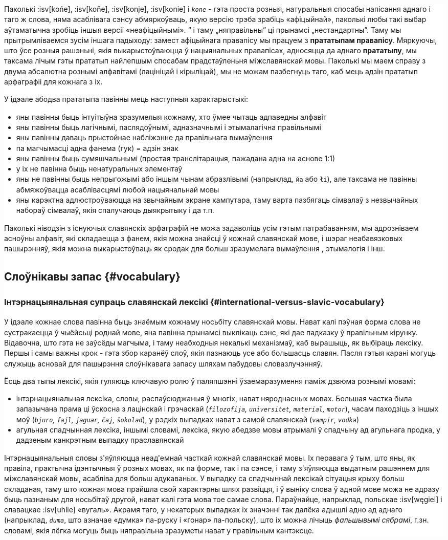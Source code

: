 Паколькі :isv[końe], :isv[koňe], :isv[konje], :isv[konie]  і _`kone`_ - гэта проста розныя, натуральныя спосабы напісання аднаго і таго ж слова, няма асаблівага сэнсу абмяркоўваць, якую версію трэба зрабіць «афіцыйнай», паколькі любы такі выбар аўтаматычна зробіць іншыя версіі «неафіцыйнымі». “ і таму „няправільны” ці прынамсі „нестандартны”. Таму мы прытрымліваемся зусім іншага падыходу: замест афіцыйнага правапісу мы працуем з **прататыпам правапісу**. Мяркуючы, што ўсе розныя рашэньні, якія выкарыстоўваюцца ў нацыянальных правапісах, адносяцца да аднаго **прататыпу**, мы таксама лічым гэты прататып найлепшым спосабам прадстаўленьня міжславянскай мовы. Паколькі мы маем справу з двума абсалютна рознымі алфавітамі (лацініцай і кірыліцай), мы не можам пазбегнуць таго, каб мець адзін прататып арфаграфіі для кожнага з іх.

У ідэале абодва прататыпа павінны мець наступныя характарыстыкі:

- яны павінны быць інтуітыўна зразумелыя кожнаму, хто ўмее чытаць адпаведны алфавіт
- яны павінны быць лагічнымі, паслядоўнымі, адназначнымі і этымалагічна правільнымі
- яны павінны даваць прыстойнае набліжэнне да правільнага вымаўлення
- па магчымасці адна фанема (гук) = адзін знак
- яны павінны быць сумяшчальнымі (простая транслітарацыя, пажадана адна на аснове 1:1)
- у іх не павінна быць ненатуральных элементаў
- яны не павінны быць непрыгожымі або іншым чынам абразлівымі (напрыклад, `йа` або `łi`), але таксама не павінны абмяжоўвацца асаблівасцямі любой нацыянальнай мовы
- яны карэктна адлюстроўваюцца на звычайным экране кампутара, таму варта пазбягаць сімвалаў з незвычайных набораў сімвалаў, якія спалучаюць дыякрытыку і да т.п.

Паколькі ніводзін з існуючых славянскіх арфаграфій не можа задаволіць усім гэтым патрабаванням, мы адрозніваем асноўны алфавіт, які складаецца з фанем, якія можна знайсці ў кожнай славянскай мове, і шэраг неабавязковых пашырэнняў, якія можна выкарыстоўваць як сродак для больш зразумелага вымаўлення , этымалогія і інш.

## Слоўнікавы запас \{#vocabulary}

### Інтэрнацыянальная супраць славянскай лексікі \{#international-versus-ѕlavic-vocabulary}

У ідэале кожнае слова павінна быць знаёмым кожнаму носьбіту славянскай мовы. Нават калі пэўная форма слова не сустракаецца ў чыёйсьці роднай мове, яна павінна прынамсі выклікаць сэнс, які дае падказку ў правільным кірунку. Відавочна, што гэта не заўсёды магчыма, і таму неабходныя некалькі механізмаў, каб вырашыць, як выбіраць лексіку. Першы і самы важны крок - гэта збор каранёў слоў, якія пазнаюць усе або большасць славян. Пасля гэтыя карані могуць служыць асновай для пашырэння слоўнікавага запасу шляхам пабудовы словазлучэнняў.

Ёсць два тыпы лексікі, якія гуляюць ключавую ролю ў паляпшэнні ўзаемаразумення паміж дзвюма рознымі мовамі:

- інтэрнацыянальная лексіка, словы, распаўсюджаныя ў многіх, нават няроднасных мовах. Большая частка была запазычана прама ці ўскосна з лацінскай і грэчаскай (_`filozofija`, `universitet`, `material`, `motor`_), часам паходзіць з іншых моў (_`bjuro`, `fajl`, `jaguar`, `čaj`, `šokolad`_), у рэдкіх выпадках нават з самой славянскай (_`vampir`, `vodka`_)
- агульная спадчынная лексіка, іншымі словамі, лексіка, якую абедзве мовы атрымалі ў спадчыну ад агульнага продка, у дадзеным канкрэтным выпадку праславянскай

Інтэрнацыянальныя словы з'яўляюцца неад'емнай часткай кожнай славянскай мовы. Іх перавага ў тым, што яны, як правіла, практычна ідэнтычныя ў розных мовах, як па форме, так і па сэнсе, і таму з'яўляюцца выдатным рашэннем для міжславянскай мовы, асабліва для больш адукаваных. У выпадку са спадчыннай лексікай сітуацыя крыху больш складаная, таму што кожная мова прайшла свой характэрны шлях развіцця, і ў выніку слова ў адной мове можа не адразу быць пазнаным для носьбітаў другой, нават калі гэта мова тое самае слова. Параўнайце, напрыклад, польскае :isv[węgiel] і славацкае :isv[uhlie] «вугаль». Акрамя таго, у некаторых выпадках іх значэнні так далёка адышлі адно ад аднаго (напрыклад, _`duma`_, што азначае «думка» па-руску і «гонар» па-польску), што іх можна лічыць _фальшывымі сябрамі_, г.зн. словамі, якія лёгка могуць быць няправільна зразуметы нават у правільным кантэксце.


[1]: ../vocabulary/derivation.md
[2]: http://steen.free.fr/interslavic/voting_machine.html
[3]: http://en.wikibooks.org/wiki/False_Friends_of_the_Slavist
[4]: ../vocabulary/derivation.md#proto-slavic
[5]: http://steen.free.fr/interslavic/slavic_pronouns.html